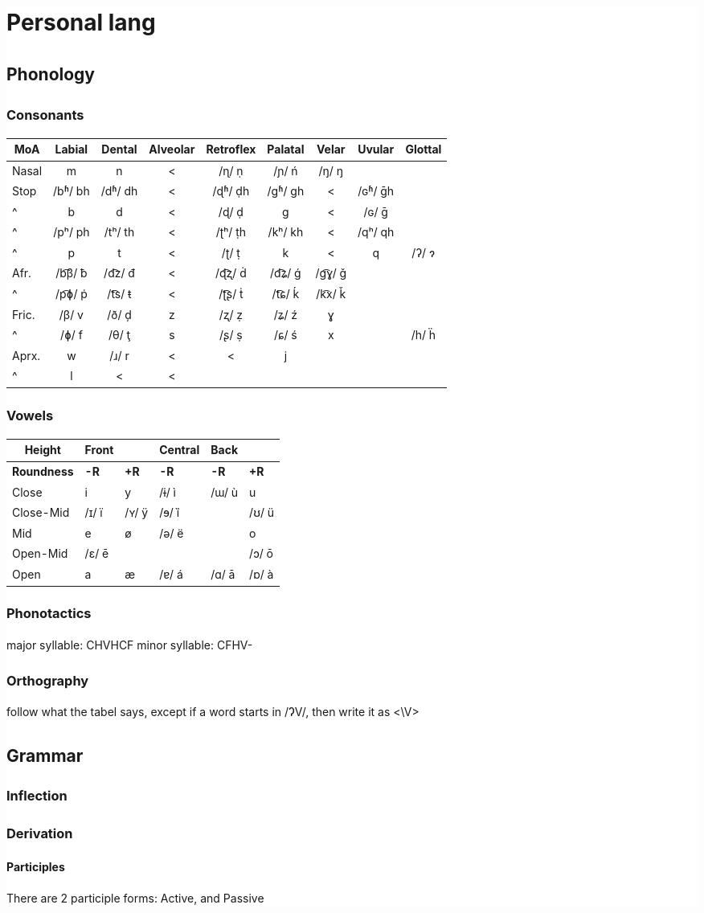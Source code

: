 # Personal lang
## Phonology
### Consonants
|MoA|Labial|Dental|Alveolar|Retroflex|Palatal|Velar|Uvular|Glottal|
| -- |:--:|:--:|:--:|:--:|:--:|:--:|:--:|:--:|
|Nasal| m | n |<| /ɳ/ ṇ| /ɲ/ ń| /ŋ/ ŋ|
|Stop|/bʱ/ bh|/dʱ/ dh|<|/ɖʱ/ ḍh|/gʱ/ gh|<|/ɢʱ/ ḡh|
|^|b|d|<|/ɖ/ ḍ|g|<|/ɢ/ ḡ|
|^|/pʰ/ ph|/tʰ/ th|<|/ʈʰ/ ṭh|/kʰ/ kh|<|/qʰ/ qh|
|^|p|t|<|/ʈ/ ṭ|k|<|q|/ʔ/ ɂ|
|Afr.|/b͡β/ ƀ|/d͡z/ đ|<|/ɖ͡ʐ/ ḋ|/d͡ʑ/ ǵ|/g͡ɣ/ ǧ|
|^|/p͡ɸ/ ṗ|/t͡s/ ŧ|<|/ʈ͡ʂ/ ṫ|/t͡ɕ/ ḱ|/k͡x/ ǩ|
|Fric.|/β/ v|/ð/ ḑ|z|/ʐ/ ẓ|/ʑ/ ź|ɣ|
|^|/ɸ/ f|/θ/ ţ|s|/ʂ/ ṣ|/ɕ/ ś|x| |/h/ ḧ|
|Aprx.|w|/ɹ/ r|<|<|j|
|^|l|<|<|
### Vowels
|Height|Front| |Central|Back|  |
| -- | -- | -- | -- | -- | -- |
| **Roundness** |**-R**|**+R**|**-R**|**-R**|**+R**|
| Close | i | y |/ɨ/ ì|/ɯ/ ù|u|
| Close-Mid|/ɪ/ ï|/ʏ/ ÿ|/ɘ/ ȉ| |/ʊ/ ü|
| Mid | e | ø | /ə/ ë | | o |
| Open-Mid | /ɛ/ ē| | | | /ɔ/ ō |
| Open | a | æ | /ɐ/ á| /ɑ/ ā| /ɒ/ à|
### Phonotactics
major syllable: CHVHCF
minor syllable: CFHV-
### Orthography
follow what the tabel says, except if a word starts in /ɁV/, then write it as <\V>
## Grammar
### Inflection
### Derivation
#### Participles
There are 2 participle forms:
Active, and Passive
